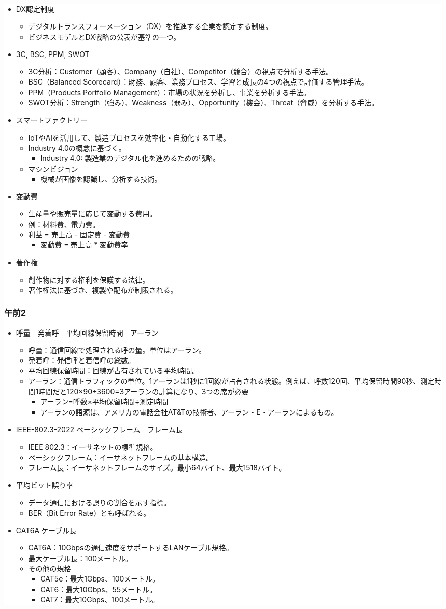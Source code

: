 - DX認定制度
  - デジタルトランスフォーメーション（DX）を推進する企業を認定する制度。
  - ビジネスモデルとDX戦略の公表が基準の一つ。

- 3C, BSC, PPM, SWOT
  - 3C分析：Customer（顧客）、Company（自社）、Competitor（競合）の視点で分析する手法。
  - BSC（Balanced Scorecard）：財務、顧客、業務プロセス、学習と成長の4つの視点で評価する管理手法。
  - PPM（Products Portfolio Management）：市場の状況を分析し、事業を分析する手法。
  - SWOT分析：Strength（強み）、Weakness（弱み）、Opportunity（機会）、Threat（脅威）を分析する手法。

- スマートファクトリー
  - IoTやAIを活用して、製造プロセスを効率化・自動化する工場。
  - Industry 4.0の概念に基づく。
    - Industry 4.0: 製造業のデジタル化を進めるための戦略。
  - マシンビジョン
    - 機械が画像を認識し、分析する技術。

- 変動費
  - 生産量や販売量に応じて変動する費用。
  - 例：材料費、電力費。
  - 利益 = 売上高 - 固定費 - 変動費
    - 変動費 = 売上高 * 変動費率

- 著作権
  - 創作物に対する権利を保護する法律。
  - 著作権法に基づき、複製や配布が制限される。

### 午前2

- 呼量　発着呼　平均回線保留時間　アーラン
  - 呼量：通信回線で処理される呼の量。単位はアーラン。
  - 発着呼：発信呼と着信呼の総数。
  - 平均回線保留時間：回線が占有されている平均時間。
  - アーラン：通信トラフィックの単位。1アーランは1秒に1回線が占有される状態。例えば、呼数120回、平均保留時間90秒、測定時間1時間だと120×90÷3600=3アーランの計算になり、3つの席が必要
    - アーラン=呼数×平均保留時間÷測定時間
    - アーランの語源は、アメリカの電話会社AT&Tの技術者、アーラン・E・アーランによるもの。

- IEEE-802.3-2022 ベーシックフレーム　フレーム長
  - IEEE 802.3：イーサネットの標準規格。
  - ベーシックフレーム：イーサネットフレームの基本構造。
  - フレーム長：イーサネットフレームのサイズ。最小64バイト、最大1518バイト。

- 平均ビット誤り率
  - データ通信における誤りの割合を示す指標。
  - BER（Bit Error Rate）とも呼ばれる。

- CAT6A ケーブル長
  - CAT6A：10Gbpsの通信速度をサポートするLANケーブル規格。
  - 最大ケーブル長：100メートル。
  - その他の規格
    - CAT5e：最大1Gbps、100メートル。
    - CAT6：最大10Gbps、55メートル。
    - CAT7：最大10Gbps、100メートル。
